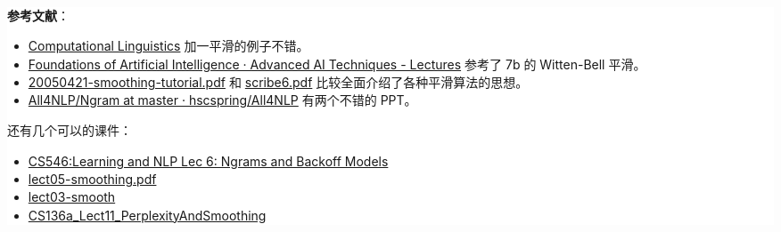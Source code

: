 **参考文献**：

- [Computational Linguistics](https://gawron.sdsu.edu/compling/course_core/lectures/smoothing.htm) 加一平滑的例子不错。
- [Foundations of Artificial Intelligence · Advanced AI Techniques - Lectures](http://gki.informatik.uni-freiburg.de/teaching/ws0607/advanced/lecture.html) 参考了 7b 的 Witten-Bell 平滑。
- [20050421-smoothing-tutorial.pdf](https://nlp.stanford.edu/~wcmac/papers/20050421-smoothing-tutorial.pdf) 和 [scribe6.pdf](https://www.cl.uni-heidelberg.de/courses/ss15/smt/scribe6.pdf) 比较全面介绍了各种平滑算法的思想。
- [All4NLP/Ngram at master · hscspring/All4NLP](https://github.com/hscspring/All4NLP/tree/master/Ngram) 有两个不错的 PPT。

还有几个可以的课件：

- [CS546:Learning and NLP Lec 6: Ngrams and Backoff Models](http://l2r.cs.uiuc.edu/~danr/Teaching/CS546-09/Lectures/Lec5-Stat-09-ext.pdf)
- [lect05-smoothing.pdf](https://www.cs.jhu.edu/~jason/665/PDFSlides/lect05-smoothing.pdf)
- [lect03-smooth](http://www.cs.virginia.edu/~kc2wc/teaching/NLP16/slides/03-smooth.pdf)
- [CS136a_Lect11_PerplexityAndSmoothing](http://www.cs.brandeis.edu/~cs136a/CS136a_Slides/CS136a_Lect11_PerplexityAndSmoothing.pdf)